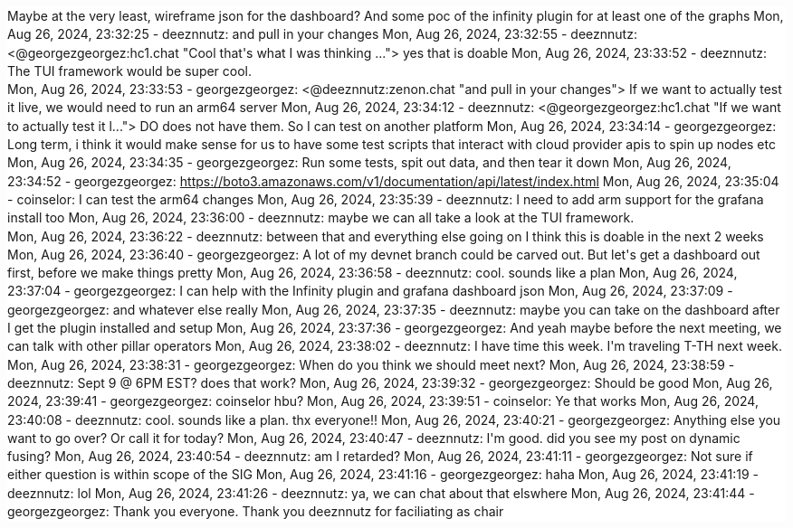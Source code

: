 Maybe at the very least, wireframe json for the dashboard?
And some poc of the infinity plugin for at least one of the graphs
Mon, Aug 26, 2024, 23:32:25 - deeznnutz: and pull in your changes
Mon, Aug 26, 2024, 23:32:55 - deeznnutz: <@georgezgeorgez:hc1.chat "Cool that's what I was thinking ..."> yes that is doable
Mon, Aug 26, 2024, 23:33:52 - deeznnutz: The TUI framework would be super cool.  
Mon, Aug 26, 2024, 23:33:53 - georgezgeorgez: <@deeznnutz:zenon.chat "and pull in your changes"> If we want to actually test it live, we would need to run an arm64 server
Mon, Aug 26, 2024, 23:34:12 - deeznnutz: <@georgezgeorgez:hc1.chat "If we want to actually test it l..."> DO does not have them. So I can test on another platform
Mon, Aug 26, 2024, 23:34:14 - georgezgeorgez: Long term, i think it would make sense for us to have some test scripts that interact with cloud provider apis to spin up nodes etc
Mon, Aug 26, 2024, 23:34:35 - georgezgeorgez: Run some tests, spit out data, and then tear it down
Mon, Aug 26, 2024, 23:34:52 - georgezgeorgez: https://boto3.amazonaws.com/v1/documentation/api/latest/index.html
Mon, Aug 26, 2024, 23:35:04 - coinselor: I can test the arm64 changes
Mon, Aug 26, 2024, 23:35:39 - deeznnutz: I need to add arm support for the grafana install too
Mon, Aug 26, 2024, 23:36:00 - deeznnutz: maybe we can all take a look at the TUI framework.  
Mon, Aug 26, 2024, 23:36:22 - deeznnutz: between that and everything else going on I think this is doable in the next 2 weeks
Mon, Aug 26, 2024, 23:36:40 - georgezgeorgez: A lot of my devnet branch could be carved out.
But let's get a dashboard out first, before we make things pretty
Mon, Aug 26, 2024, 23:36:58 - deeznnutz: cool. sounds like a plan
Mon, Aug 26, 2024, 23:37:04 - georgezgeorgez: I can help with the Infinity plugin and grafana dashboard json
Mon, Aug 26, 2024, 23:37:09 - georgezgeorgez: and whatever else really
Mon, Aug 26, 2024, 23:37:35 - deeznnutz: maybe you can take on the dashboard after I get the plugin installed and setup
Mon, Aug 26, 2024, 23:37:36 - georgezgeorgez: And yeah maybe before the next meeting, we can talk with other pillar operators
Mon, Aug 26, 2024, 23:38:02 - deeznnutz: I have time this week. I'm traveling T-TH next week.  
Mon, Aug 26, 2024, 23:38:31 - georgezgeorgez: When do you think we should meet next?
Mon, Aug 26, 2024, 23:38:59 - deeznnutz: Sept 9 @ 6PM EST? does that work?
Mon, Aug 26, 2024, 23:39:32 - georgezgeorgez: Should be good
Mon, Aug 26, 2024, 23:39:41 - georgezgeorgez: coinselor hbu?
Mon, Aug 26, 2024, 23:39:51 - coinselor: Ye that works
Mon, Aug 26, 2024, 23:40:08 - deeznnutz: cool. sounds like a plan. thx everyone!!
Mon, Aug 26, 2024, 23:40:21 - georgezgeorgez: Anything else you want to go over? Or call it for today?
Mon, Aug 26, 2024, 23:40:47 - deeznnutz: I'm good. did you see my post on dynamic fusing?
Mon, Aug 26, 2024, 23:40:54 - deeznnutz: am I retarded?
Mon, Aug 26, 2024, 23:41:11 - georgezgeorgez: Not sure if either question is within scope of the SIG
Mon, Aug 26, 2024, 23:41:16 - georgezgeorgez: haha
Mon, Aug 26, 2024, 23:41:19 - deeznnutz: lol
Mon, Aug 26, 2024, 23:41:26 - deeznnutz: ya, we can chat about that elswhere
Mon, Aug 26, 2024, 23:41:44 - georgezgeorgez: Thank you everyone.
Thank you deeznnutz for faciliating as chair
